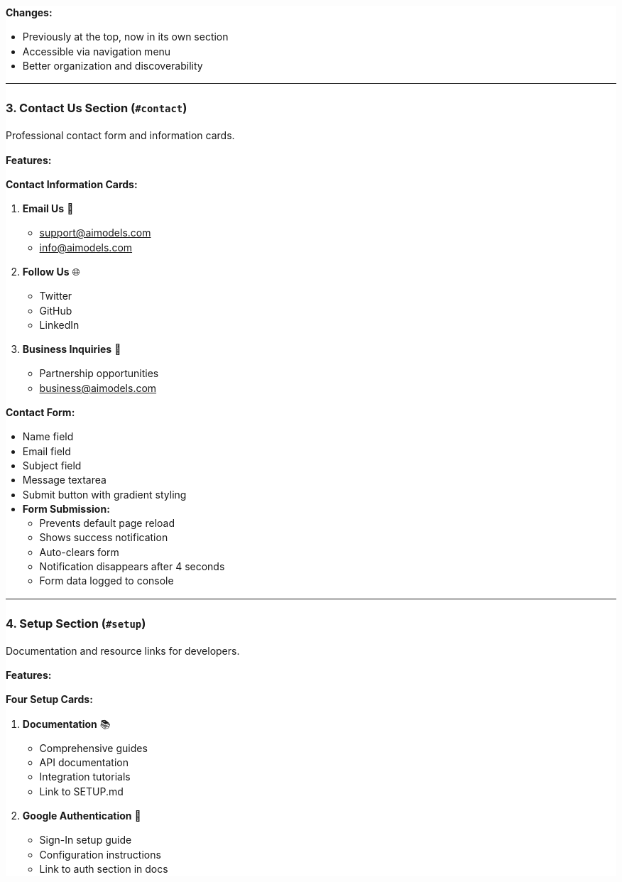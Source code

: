 **Changes:**
- Previously at the top, now in its own section
- Accessible via navigation menu
- Better organization and discoverability

---

### 3. **Contact Us Section** (`#contact`)
Professional contact form and information cards.

**Features:**

**Contact Information Cards:**
1. **Email Us** 📧
   - support@aimodels.com
   - info@aimodels.com

2. **Follow Us** 🌐
   - Twitter
   - GitHub
   - LinkedIn

3. **Business Inquiries** 💼
   - Partnership opportunities
   - business@aimodels.com

**Contact Form:**
- Name field
- Email field
- Subject field
- Message textarea
- Submit button with gradient styling
- **Form Submission:**
  - Prevents default page reload
  - Shows success notification
  - Auto-clears form
  - Notification disappears after 4 seconds
  - Form data logged to console

---

### 4. **Setup Section** (`#setup`)
Documentation and resource links for developers.

**Features:**

**Four Setup Cards:**

1. **Documentation** 📚
   - Comprehensive guides
   - API documentation
   - Integration tutorials
   - Link to SETUP.md

2. **Google Authentication** 🔐
   - Sign-In setup guide
   - Configuration instructions
   - Link to auth section in docs

